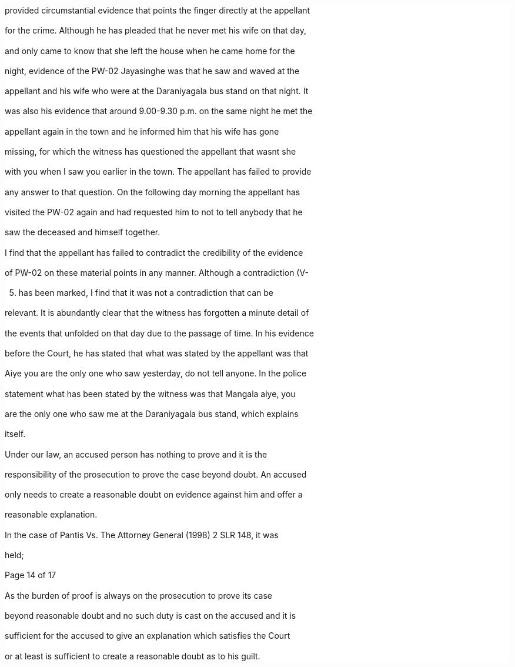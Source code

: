 provided circumstantial evidence that points the finger directly at the appellant

for the crime. Although he has pleaded that he never met his wife on that day,

and only came to know that she left the house when he came home for the

night, evidence of the PW-02 Jayasinghe was that he saw and waved at the

appellant and his wife who were at the Daraniyagala bus stand on that night. It

was also his evidence that around 9.00-9.30 p.m. on the same night he met the

appellant again in the town and he informed him that his wife has gone

missing, for which the witness has questioned the appellant that wasnt she

with you when I saw you earlier in the town. The appellant has failed to provide

any answer to that question. On the following day morning the appellant has

visited the PW-02 again and had requested him to not to tell anybody that he

saw the deceased and himself together.

I find that the appellant has failed to contradict the credibility of the evidence

of PW-02 on these material points in any manner. Although a contradiction (V-

05) has been marked, I find that it was not a contradiction that can be

relevant. It is abundantly clear that the witness has forgotten a minute detail of

the events that unfolded on that day due to the passage of time. In his evidence

before the Court, he has stated that what was stated by the appellant was that

Aiye you are the only one who saw yesterday, do not tell anyone. In the police

statement what has been stated by the witness was that Mangala aiye, you

are the only one who saw me at the Daraniyagala bus stand, which explains

itself.

Under our law, an accused person has nothing to prove and it is the

responsibility of the prosecution to prove the case beyond doubt. An accused

only needs to create a reasonable doubt on evidence against him and offer a

reasonable explanation.

In the case of Pantis Vs. The Attorney General (1998) 2 SLR 148, it was

held;

Page 14 of 17

As the burden of proof is always on the prosecution to prove its case

beyond reasonable doubt and no such duty is cast on the accused and it is

sufficient for the accused to give an explanation which satisfies the Court

or at least is sufficient to create a reasonable doubt as to his guilt.
